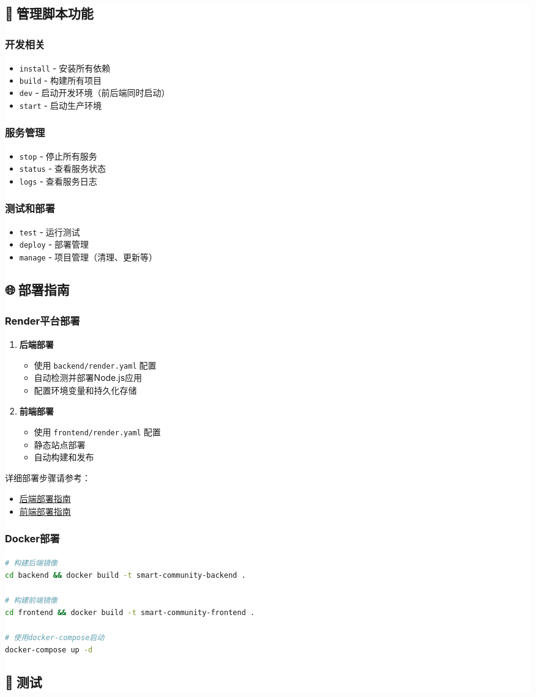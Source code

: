 ## 🔧 管理脚本功能

### 开发相关
- `install` - 安装所有依赖
- `build` - 构建所有项目
- `dev` - 启动开发环境（前后端同时启动）
- `start` - 启动生产环境

### 服务管理
- `stop` - 停止所有服务
- `status` - 查看服务状态
- `logs` - 查看服务日志

### 测试和部署
- `test` - 运行测试
- `deploy` - 部署管理
- `manage` - 项目管理（清理、更新等）

## 🌐 部署指南

### Render平台部署

1. **后端部署**
   - 使用 `backend/render.yaml` 配置
   - 自动检测并部署Node.js应用
   - 配置环境变量和持久化存储

2. **前端部署**
   - 使用 `frontend/render.yaml` 配置
   - 静态站点部署
   - 自动构建和发布

详细部署步骤请参考：
- [后端部署指南](./backend/DEPLOYMENT.md)
- [前端部署指南](./frontend/DEPLOYMENT.md)

### Docker部署

```bash
# 构建后端镜像
cd backend && docker build -t smart-community-backend .

# 构建前端镜像
cd frontend && docker build -t smart-community-frontend .

# 使用docker-compose启动
docker-compose up -d
```

## 🧪 测试
